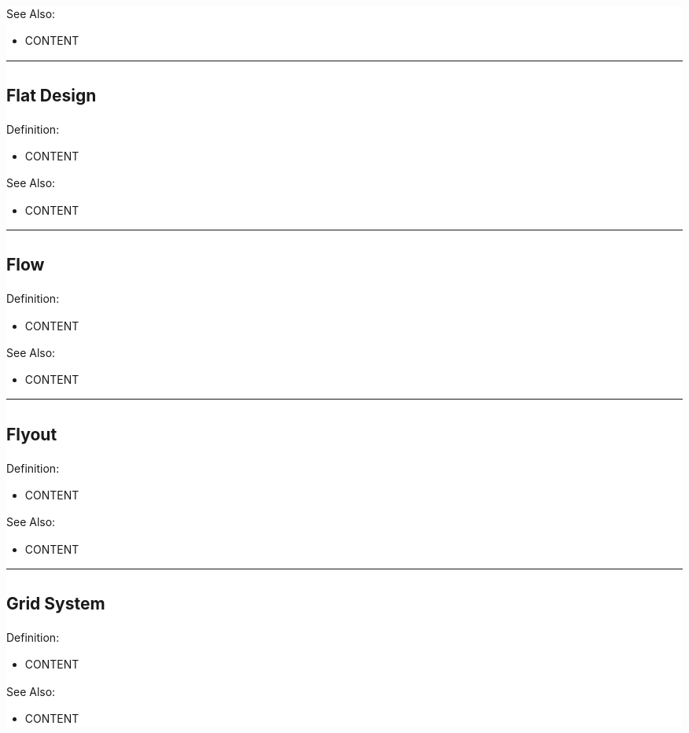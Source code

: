 
See Also:

+ CONTENT


- - -


## Flat Design

Definition:

+ CONTENT


See Also:

+ CONTENT


- - -


## Flow

Definition:

+ CONTENT


See Also:

+ CONTENT


- - -


## Flyout

Definition:

+ CONTENT


See Also:

+ CONTENT


- - -


## Grid System

Definition:

+ CONTENT


See Also:

+ CONTENT
